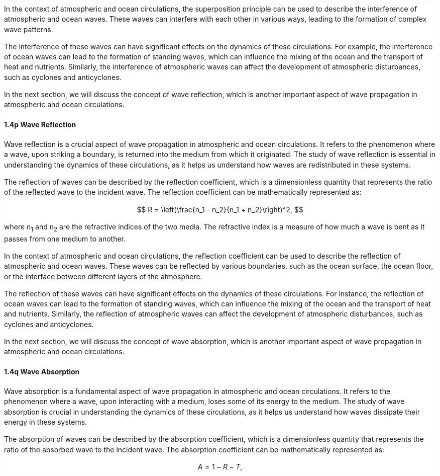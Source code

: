 In the context of atmospheric and ocean circulations, the superposition principle can be used to describe the interference of atmospheric and ocean waves. These waves can interfere with each other in various ways, leading to the formation of complex wave patterns.

The interference of these waves can have significant effects on the dynamics of these circulations. For example, the interference of ocean waves can lead to the formation of standing waves, which can influence the mixing of the ocean and the transport of heat and nutrients. Similarly, the interference of atmospheric waves can affect the development of atmospheric disturbances, such as cyclones and anticyclones.

In the next section, we will discuss the concept of wave reflection, which is another important aspect of wave propagation in atmospheric and ocean circulations.

#### 1.4p Wave Reflection

Wave reflection is a crucial aspect of wave propagation in atmospheric and ocean circulations. It refers to the phenomenon where a wave, upon striking a boundary, is returned into the medium from which it originated. The study of wave reflection is essential in understanding the dynamics of these circulations, as it helps us understand how waves are redistributed in these systems.

The reflection of waves can be described by the reflection coefficient, which is a dimensionless quantity that represents the ratio of the reflected wave to the incident wave. The reflection coefficient can be mathematically represented as:

$$
R = \left(\frac{n_1 - n_2}{n_1 + n_2}\right)^2,
$$

where $n_1$ and $n_2$ are the refractive indices of the two media. The refractive index is a measure of how much a wave is bent as it passes from one medium to another.

In the context of atmospheric and ocean circulations, the reflection coefficient can be used to describe the reflection of atmospheric and ocean waves. These waves can be reflected by various boundaries, such as the ocean surface, the ocean floor, or the interface between different layers of the atmosphere.

The reflection of these waves can have significant effects on the dynamics of these circulations. For instance, the reflection of ocean waves can lead to the formation of standing waves, which can influence the mixing of the ocean and the transport of heat and nutrients. Similarly, the reflection of atmospheric waves can affect the development of atmospheric disturbances, such as cyclones and anticyclones.

In the next section, we will discuss the concept of wave absorption, which is another important aspect of wave propagation in atmospheric and ocean circulations.

#### 1.4q Wave Absorption

Wave absorption is a fundamental aspect of wave propagation in atmospheric and ocean circulations. It refers to the phenomenon where a wave, upon interacting with a medium, loses some of its energy to the medium. The study of wave absorption is crucial in understanding the dynamics of these circulations, as it helps us understand how waves dissipate their energy in these systems.

The absorption of waves can be described by the absorption coefficient, which is a dimensionless quantity that represents the ratio of the absorbed wave to the incident wave. The absorption coefficient can be mathematically represented as:

$$
A = 1 - R - T,
$$
